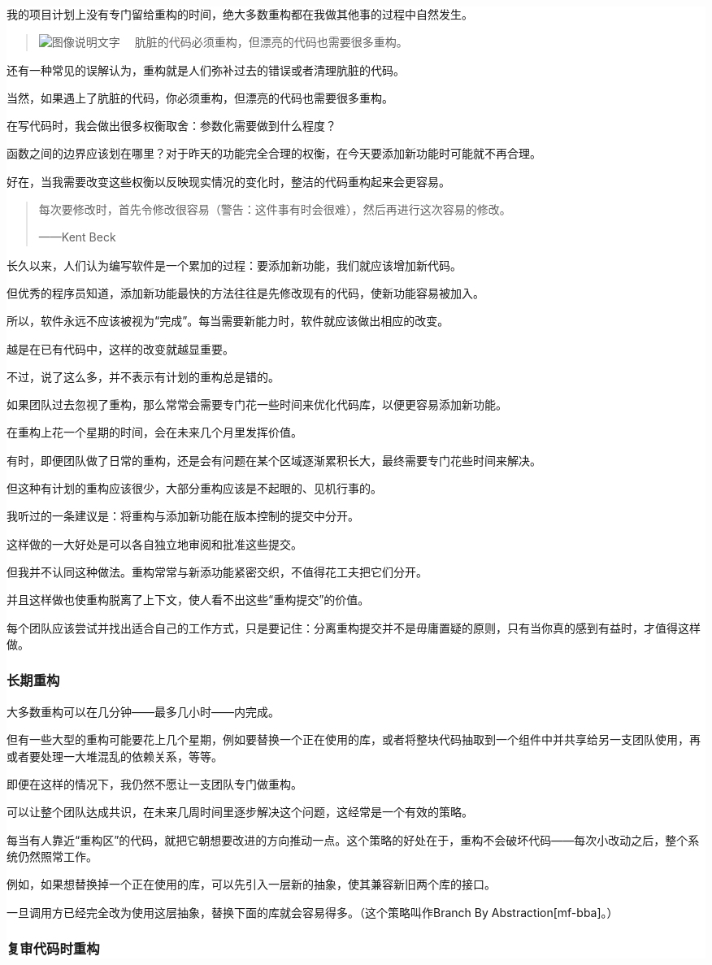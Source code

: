 我的项目计划上没有专门留给重构的时间，绝大多数重构都在我做其他事的过程中自然发生。

> ![图像说明文字](https://cdn.jsdelivr.net/gh/Vixcity/FigureBed/img/202109261545364.jpeg) 　肮脏的代码必须重构，但漂亮的代码也需要很多重构。

还有一种常见的误解认为，重构就是人们弥补过去的错误或者清理肮脏的代码。

当然，如果遇上了肮脏的代码，你必须重构，但漂亮的代码也需要很多重构。

在写代码时，我会做出很多权衡取舍：参数化需要做到什么程度？

函数之间的边界应该划在哪里？对于昨天的功能完全合理的权衡，在今天要添加新功能时可能就不再合理。

好在，当我需要改变这些权衡以反映现实情况的变化时，整洁的代码重构起来会更容易。

> 每次要修改时，首先令修改很容易（警告：这件事有时会很难），然后再进行这次容易的修改。
> 
> ——Kent Beck

长久以来，人们认为编写软件是一个累加的过程：要添加新功能，我们就应该增加新代码。

但优秀的程序员知道，添加新功能最快的方法往往是先修改现有的代码，使新功能容易被加入。

所以，软件永远不应该被视为“完成”。每当需要新能力时，软件就应该做出相应的改变。

越是在已有代码中，这样的改变就越显重要。

不过，说了这么多，并不表示有计划的重构总是错的。

如果团队过去忽视了重构，那么常常会需要专门花一些时间来优化代码库，以便更容易添加新功能。

在重构上花一个星期的时间，会在未来几个月里发挥价值。

有时，即便团队做了日常的重构，还是会有问题在某个区域逐渐累积长大，最终需要专门花些时间来解决。

但这种有计划的重构应该很少，大部分重构应该是不起眼的、见机行事的。

我听过的一条建议是：将重构与添加新功能在版本控制的提交中分开。

这样做的一大好处是可以各自独立地审阅和批准这些提交。

但我并不认同这种做法。重构常常与新添功能紧密交织，不值得花工夫把它们分开。

并且这样做也使重构脱离了上下文，使人看不出这些“重构提交”的价值。

每个团队应该尝试并找出适合自己的工作方式，只是要记住：分离重构提交并不是毋庸置疑的原则，只有当你真的感到有益时，才值得这样做。

### 长期重构

大多数重构可以在几分钟——最多几小时——内完成。

但有一些大型的重构可能要花上几个星期，例如要替换一个正在使用的库，或者将整块代码抽取到一个组件中并共享给另一支团队使用，再或者要处理一大堆混乱的依赖关系，等等。

即便在这样的情况下，我仍然不愿让一支团队专门做重构。

可以让整个团队达成共识，在未来几周时间里逐步解决这个问题，这经常是一个有效的策略。

每当有人靠近“重构区”的代码，就把它朝想要改进的方向推动一点。这个策略的好处在于，重构不会破坏代码——每次小改动之后，整个系统仍然照常工作。

例如，如果想替换掉一个正在使用的库，可以先引入一层新的抽象，使其兼容新旧两个库的接口。

一旦调用方已经完全改为使用这层抽象，替换下面的库就会容易得多。（这个策略叫作Branch By Abstraction\[mf-bba\]。）

### 复审代码时重构
